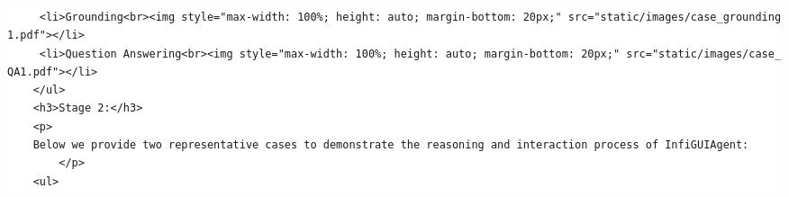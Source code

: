 	     <li>Grounding<br><img style="max-width: 100%; height: auto; margin-bottom: 20px;" src="static/images/case_grounding1.pdf"></li>
	     <li>Question Answering<br><img style="max-width: 100%; height: auto; margin-bottom: 20px;" src="static/images/case_QA1.pdf"></li>
	    </ul>
	    <h3>Stage 2:</h3>
	    <p>
	    Below we provide two representative cases to demonstrate the reasoning and interaction process of InfiGUIAgent: 
            </p>
	    <ul>